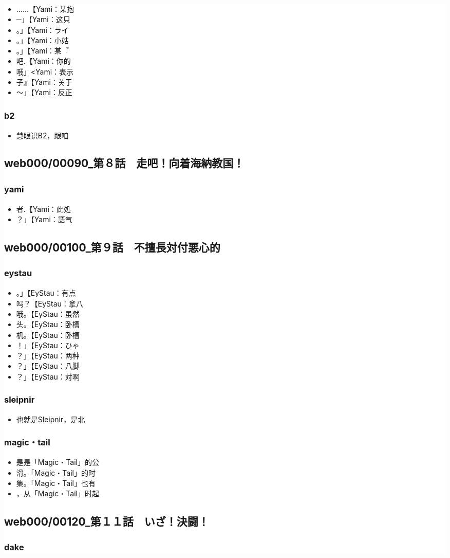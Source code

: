 - ……【Yami：某抱
- ─」【Yami：这只
- 。」【Yami：ライ
- 。」【Yami：小姑
- 。」【Yami：某『
- 吧.【Yami：你的
- 哦」<Yami：表示
- 子』【Yami：关于
- ～」【Yami：反正

### b2

- 慧眼识B2，跟咱


## web000/00090_第８話　走吧！向着海納教国！

### yami

- 者.【Yami：此処
- ？」【Yami：語气


## web000/00100_第９話　不擅長対付悪心的

### eystau

- 。」【EyStau：有点
- 吗？【EyStau：拿八
- 哦。【EyStau：虽然
- 头。【EyStau：卧槽
- 机。【EyStau：卧槽
- ！」【EyStau：ひゃ
- ？」【EyStau：两种
- ？」【EyStau：八脚
- ？」【EyStau：対啊

### sleipnir

- 也就是Sleipnir，是北

### magic・tail

- 是是「Magic・Tail」的公
- 滑。「Magic・Tail」的时
- 集。「Magic・Tail」也有
- ，从「Magic・Tail」时起


## web000/00120_第１１話　いざ！決闘！

### dake
